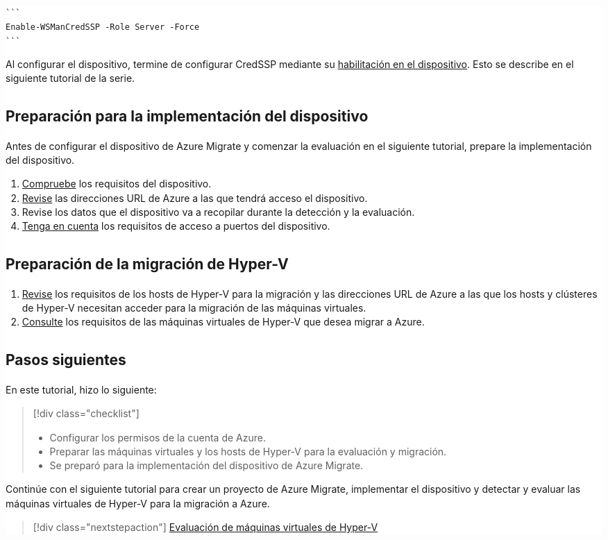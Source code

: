     ```
    Enable-WSManCredSSP -Role Server -Force
    ```

Al configurar el dispositivo, termine de configurar CredSSP mediante su [habilitación en el dispositivo](tutorial-assess-hyper-v.md#delegate-credentials-for-smb-vhds). Esto se describe en el siguiente tutorial de la serie.


## <a name="prepare-for-appliance-deployment"></a>Preparación para la implementación del dispositivo

Antes de configurar el dispositivo de Azure Migrate y comenzar la evaluación en el siguiente tutorial, prepare la implementación del dispositivo.

1. [Compruebe](migrate-appliance.md#appliance---hyper-v) los requisitos del dispositivo.
2. [Revise](migrate-appliance.md#url-access) las direcciones URL de Azure a las que tendrá acceso el dispositivo.
3. Revise los datos que el dispositivo va a recopilar durante la detección y la evaluación.
4. [Tenga en cuenta](migrate-appliance.md#collected-data---hyper-v) los requisitos de acceso a puertos del dispositivo.


## <a name="prepare-for-hyper-v-migration"></a>Preparación de la migración de Hyper-V

1. [Revise](migrate-support-matrix-hyper-v-migration.md#hyper-v-hosts) los requisitos de los hosts de Hyper-V para la migración y las direcciones URL de Azure a las que los hosts y clústeres de Hyper-V necesitan acceder para la migración de las máquinas virtuales.
2. [Consulte](migrate-support-matrix-hyper-v-migration.md#hyper-v-vms) los requisitos de las máquinas virtuales de Hyper-V que desea migrar a Azure.


## <a name="next-steps"></a>Pasos siguientes

En este tutorial, hizo lo siguiente:

> [!div class="checklist"]
> * Configurar los permisos de la cuenta de Azure.
> * Preparar las máquinas virtuales y los hosts de Hyper-V para la evaluación y migración.
> * Se preparó para la implementación del dispositivo de Azure Migrate.

Continúe con el siguiente tutorial para crear un proyecto de Azure Migrate, implementar el dispositivo y detectar y evaluar las máquinas virtuales de Hyper-V para la migración a Azure.

> [!div class="nextstepaction"]
> [Evaluación de máquinas virtuales de Hyper-V](./tutorial-assess-hyper-v.md)
